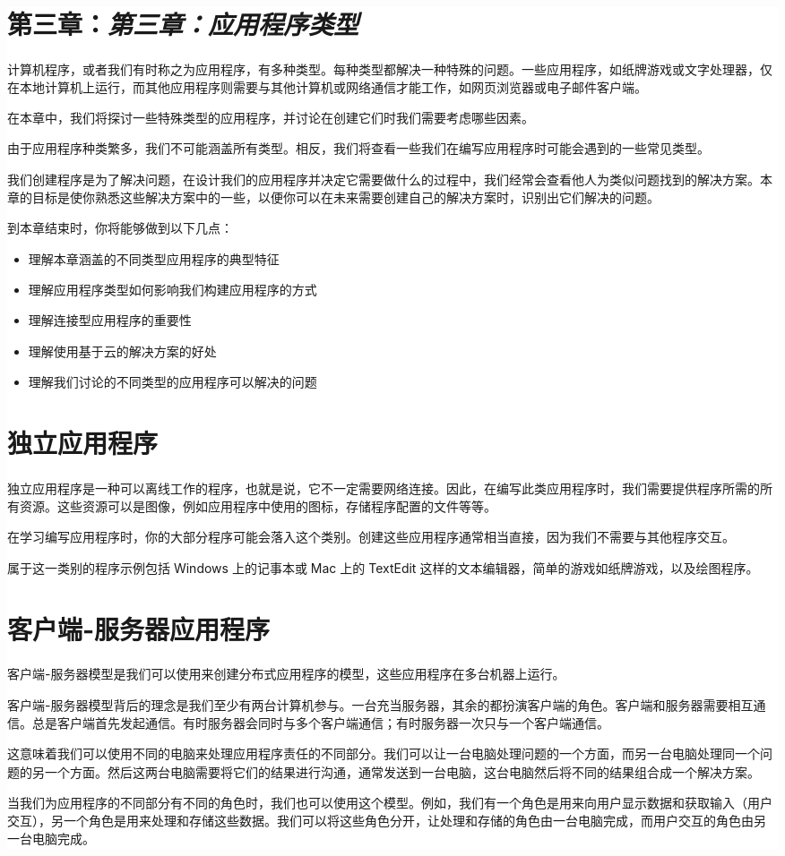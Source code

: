 # 第三章：*第三章：应用程序类型*

计算机程序，或者我们有时称之为应用程序，有多种类型。每种类型都解决一种特殊的问题。一些应用程序，如纸牌游戏或文字处理器，仅在本地计算机上运行，而其他应用程序则需要与其他计算机或网络通信才能工作，如网页浏览器或电子邮件客户端。

在本章中，我们将探讨一些特殊类型的应用程序，并讨论在创建它们时我们需要考虑哪些因素。

由于应用程序种类繁多，我们不可能涵盖所有类型。相反，我们将查看一些我们在编写应用程序时可能会遇到的一些常见类型。

我们创建程序是为了解决问题，在设计我们的应用程序并决定它需要做什么的过程中，我们经常会查看他人为类似问题找到的解决方案。本章的目标是使你熟悉这些解决方案中的一些，以便你可以在未来需要创建自己的解决方案时，识别出它们解决的问题。

到本章结束时，你将能够做到以下几点：

+   理解本章涵盖的不同类型应用程序的典型特征

+   理解应用程序类型如何影响我们构建应用程序的方式

+   理解连接型应用程序的重要性

+   理解使用基于云的解决方案的好处

+   理解我们讨论的不同类型的应用程序可以解决的问题

# 独立应用程序

独立应用程序是一种可以离线工作的程序，也就是说，它不一定需要网络连接。因此，在编写此类应用程序时，我们需要提供程序所需的所有资源。这些资源可以是图像，例如应用程序中使用的图标，存储程序配置的文件等等。

在学习编写应用程序时，你的大部分程序可能会落入这个类别。创建这些应用程序通常相当直接，因为我们不需要与其他程序交互。

属于这一类别的程序示例包括 Windows 上的记事本或 Mac 上的 TextEdit 这样的文本编辑器，简单的游戏如纸牌游戏，以及绘图程序。

# 客户端-服务器应用程序

客户端-服务器模型是我们可以使用来创建分布式应用程序的模型，这些应用程序在多台机器上运行。

客户端-服务器模型背后的理念是我们至少有两台计算机参与。一台充当服务器，其余的都扮演客户端的角色。客户端和服务器需要相互通信。总是客户端首先发起通信。有时服务器会同时与多个客户端通信；有时服务器一次只与一个客户端通信。

这意味着我们可以使用不同的电脑来处理应用程序责任的不同部分。我们可以让一台电脑处理问题的一个方面，而另一台电脑处理同一个问题的另一个方面。然后这两台电脑需要将它们的结果进行沟通，通常发送到一台电脑，这台电脑然后将不同的结果组合成一个解决方案。

当我们为应用程序的不同部分有不同的角色时，我们也可以使用这个模型。例如，我们有一个角色是用来向用户显示数据和获取输入（用户交互），另一个角色是用来处理和存储这些数据。我们可以将这些角色分开，让处理和存储的角色由一台电脑完成，而用户交互的角色由另一台电脑完成。
